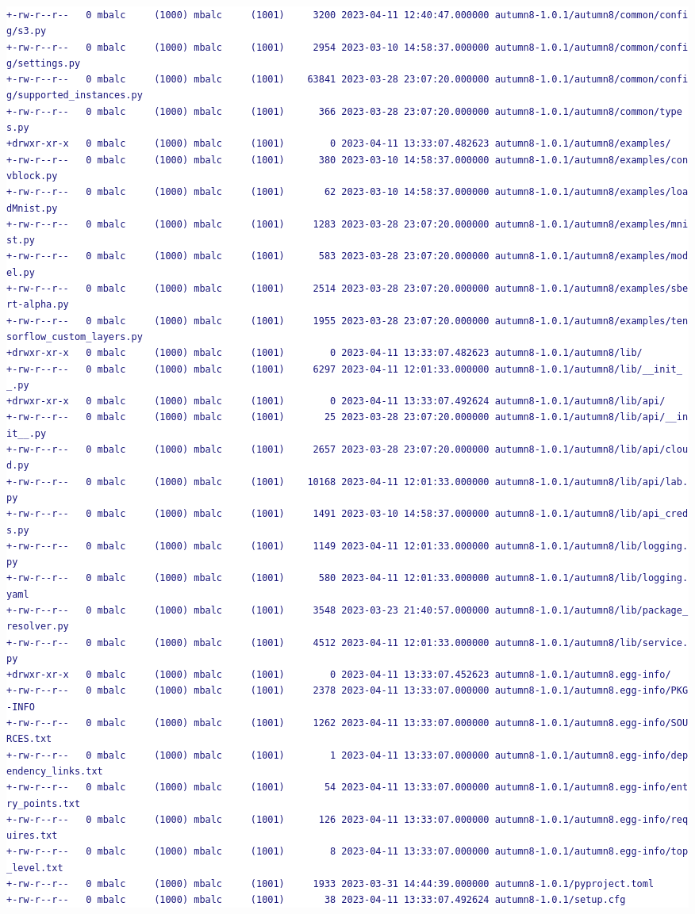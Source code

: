 ```diff
+-rw-r--r--   0 mbalc     (1000) mbalc     (1001)     3200 2023-04-11 12:40:47.000000 autumn8-1.0.1/autumn8/common/config/s3.py
+-rw-r--r--   0 mbalc     (1000) mbalc     (1001)     2954 2023-03-10 14:58:37.000000 autumn8-1.0.1/autumn8/common/config/settings.py
+-rw-r--r--   0 mbalc     (1000) mbalc     (1001)    63841 2023-03-28 23:07:20.000000 autumn8-1.0.1/autumn8/common/config/supported_instances.py
+-rw-r--r--   0 mbalc     (1000) mbalc     (1001)      366 2023-03-28 23:07:20.000000 autumn8-1.0.1/autumn8/common/types.py
+drwxr-xr-x   0 mbalc     (1000) mbalc     (1001)        0 2023-04-11 13:33:07.482623 autumn8-1.0.1/autumn8/examples/
+-rw-r--r--   0 mbalc     (1000) mbalc     (1001)      380 2023-03-10 14:58:37.000000 autumn8-1.0.1/autumn8/examples/convblock.py
+-rw-r--r--   0 mbalc     (1000) mbalc     (1001)       62 2023-03-10 14:58:37.000000 autumn8-1.0.1/autumn8/examples/loadMnist.py
+-rw-r--r--   0 mbalc     (1000) mbalc     (1001)     1283 2023-03-28 23:07:20.000000 autumn8-1.0.1/autumn8/examples/mnist.py
+-rw-r--r--   0 mbalc     (1000) mbalc     (1001)      583 2023-03-28 23:07:20.000000 autumn8-1.0.1/autumn8/examples/model.py
+-rw-r--r--   0 mbalc     (1000) mbalc     (1001)     2514 2023-03-28 23:07:20.000000 autumn8-1.0.1/autumn8/examples/sbert-alpha.py
+-rw-r--r--   0 mbalc     (1000) mbalc     (1001)     1955 2023-03-28 23:07:20.000000 autumn8-1.0.1/autumn8/examples/tensorflow_custom_layers.py
+drwxr-xr-x   0 mbalc     (1000) mbalc     (1001)        0 2023-04-11 13:33:07.482623 autumn8-1.0.1/autumn8/lib/
+-rw-r--r--   0 mbalc     (1000) mbalc     (1001)     6297 2023-04-11 12:01:33.000000 autumn8-1.0.1/autumn8/lib/__init__.py
+drwxr-xr-x   0 mbalc     (1000) mbalc     (1001)        0 2023-04-11 13:33:07.492624 autumn8-1.0.1/autumn8/lib/api/
+-rw-r--r--   0 mbalc     (1000) mbalc     (1001)       25 2023-03-28 23:07:20.000000 autumn8-1.0.1/autumn8/lib/api/__init__.py
+-rw-r--r--   0 mbalc     (1000) mbalc     (1001)     2657 2023-03-28 23:07:20.000000 autumn8-1.0.1/autumn8/lib/api/cloud.py
+-rw-r--r--   0 mbalc     (1000) mbalc     (1001)    10168 2023-04-11 12:01:33.000000 autumn8-1.0.1/autumn8/lib/api/lab.py
+-rw-r--r--   0 mbalc     (1000) mbalc     (1001)     1491 2023-03-10 14:58:37.000000 autumn8-1.0.1/autumn8/lib/api_creds.py
+-rw-r--r--   0 mbalc     (1000) mbalc     (1001)     1149 2023-04-11 12:01:33.000000 autumn8-1.0.1/autumn8/lib/logging.py
+-rw-r--r--   0 mbalc     (1000) mbalc     (1001)      580 2023-04-11 12:01:33.000000 autumn8-1.0.1/autumn8/lib/logging.yaml
+-rw-r--r--   0 mbalc     (1000) mbalc     (1001)     3548 2023-03-23 21:40:57.000000 autumn8-1.0.1/autumn8/lib/package_resolver.py
+-rw-r--r--   0 mbalc     (1000) mbalc     (1001)     4512 2023-04-11 12:01:33.000000 autumn8-1.0.1/autumn8/lib/service.py
+drwxr-xr-x   0 mbalc     (1000) mbalc     (1001)        0 2023-04-11 13:33:07.452623 autumn8-1.0.1/autumn8.egg-info/
+-rw-r--r--   0 mbalc     (1000) mbalc     (1001)     2378 2023-04-11 13:33:07.000000 autumn8-1.0.1/autumn8.egg-info/PKG-INFO
+-rw-r--r--   0 mbalc     (1000) mbalc     (1001)     1262 2023-04-11 13:33:07.000000 autumn8-1.0.1/autumn8.egg-info/SOURCES.txt
+-rw-r--r--   0 mbalc     (1000) mbalc     (1001)        1 2023-04-11 13:33:07.000000 autumn8-1.0.1/autumn8.egg-info/dependency_links.txt
+-rw-r--r--   0 mbalc     (1000) mbalc     (1001)       54 2023-04-11 13:33:07.000000 autumn8-1.0.1/autumn8.egg-info/entry_points.txt
+-rw-r--r--   0 mbalc     (1000) mbalc     (1001)      126 2023-04-11 13:33:07.000000 autumn8-1.0.1/autumn8.egg-info/requires.txt
+-rw-r--r--   0 mbalc     (1000) mbalc     (1001)        8 2023-04-11 13:33:07.000000 autumn8-1.0.1/autumn8.egg-info/top_level.txt
+-rw-r--r--   0 mbalc     (1000) mbalc     (1001)     1933 2023-03-31 14:44:39.000000 autumn8-1.0.1/pyproject.toml
+-rw-r--r--   0 mbalc     (1000) mbalc     (1001)       38 2023-04-11 13:33:07.492624 autumn8-1.0.1/setup.cfg
```